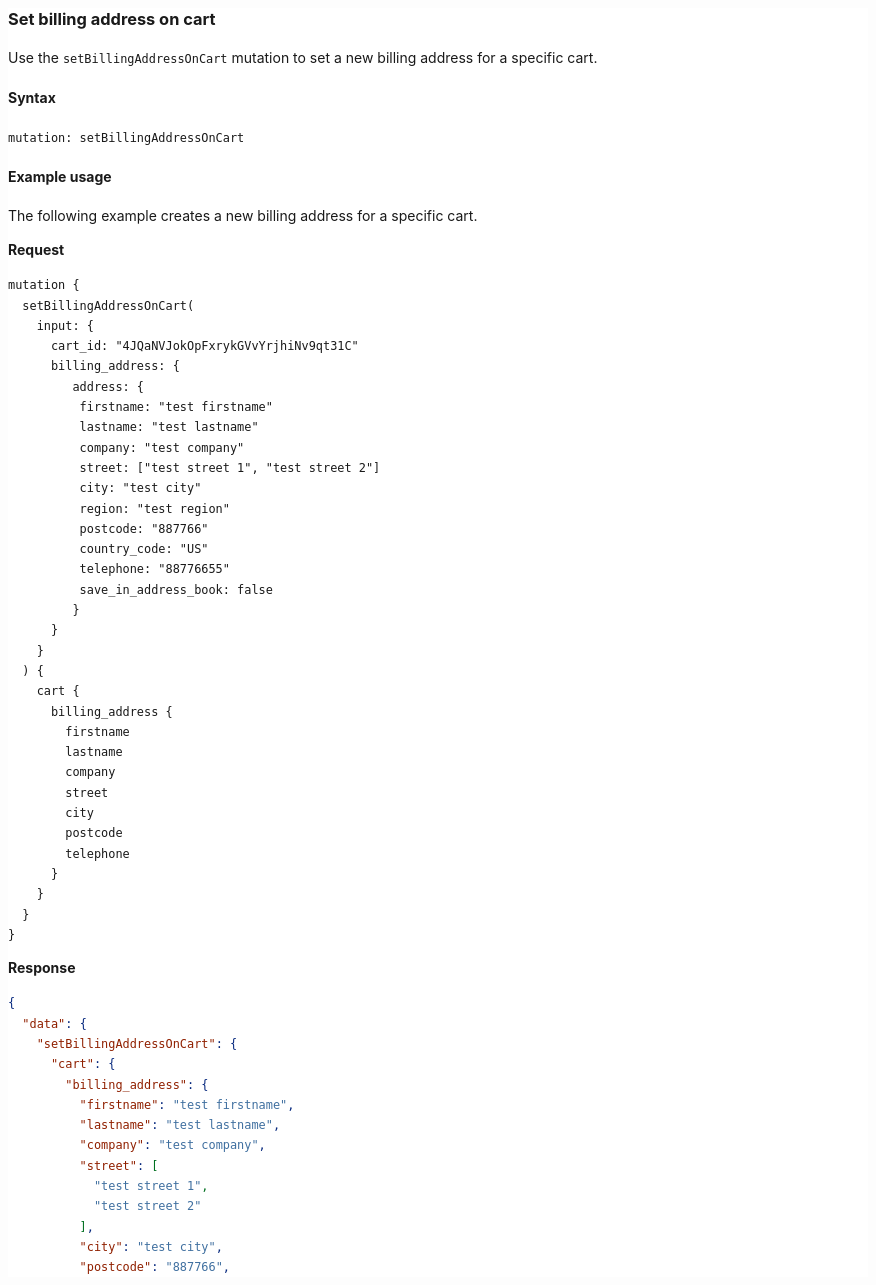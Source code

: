 ### Set billing address on cart

Use the `setBillingAddressOnCart` mutation to set a new billing address for a specific cart.

#### Syntax

`mutation: setBillingAddressOnCart`

#### Example usage

The following example creates a new billing address for a specific cart.

**Request**

``` text
mutation {
  setBillingAddressOnCart(
    input: {
      cart_id: "4JQaNVJokOpFxrykGVvYrjhiNv9qt31C"
      billing_address: {
         address: {
          firstname: "test firstname"
          lastname: "test lastname"
          company: "test company"
          street: ["test street 1", "test street 2"]
          city: "test city"
          region: "test region"
          postcode: "887766"
          country_code: "US"
          telephone: "88776655"
          save_in_address_book: false
         }
      }
    }
  ) {
    cart {
      billing_address {
        firstname
        lastname
        company
        street
        city
        postcode
        telephone
      }
    }
  }
}
```

**Response**

```json
{
  "data": {
    "setBillingAddressOnCart": {
      "cart": {
        "billing_address": {
          "firstname": "test firstname",
          "lastname": "test lastname",
          "company": "test company",
          "street": [
            "test street 1",
            "test street 2"
          ],
          "city": "test city",
          "postcode": "887766",
```